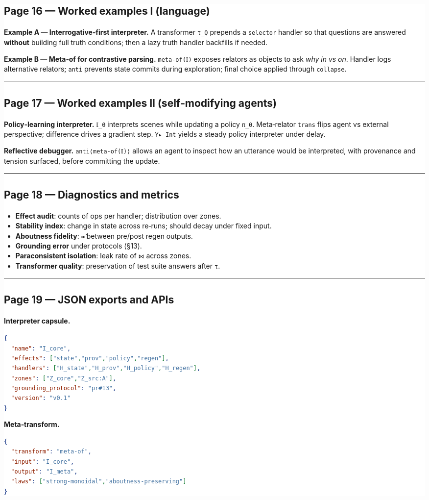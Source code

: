
## Page 16 — Worked examples I (language)

**Example A — Interrogative‑first interpreter.** A transformer `τ_Q` prepends a `selector` handler so that questions are answered **without** building full truth conditions; then a lazy truth handler backfills if needed.

**Example B — Meta‑of for contrastive parsing.** `meta‑of(𝕀)` exposes relators as objects to ask *why in vs on*. Handler logs alternative relators; `anti` prevents state commits during exploration; final choice applied through `collapse`.

---

## Page 17 — Worked examples II (self‑modifying agents)

**Policy‑learning interpreter.** `𝕀_θ` interprets scenes while updating a policy `π_θ`. Meta‑relator `trans` flips agent vs external perspective; difference drives a gradient step. `Y▸_Int` yields a steady policy interpreter under delay.

**Reflective debugger.** `anti⟨meta‑of(𝕀)⟩` allows an agent to inspect how an utterance would be interpreted, with provenance and tension surfaced, before committing the update.

---

## Page 18 — Diagnostics and metrics

* **Effect audit**: counts of ops per handler; distribution over zones.
* **Stability index**: change in state across re‑runs; should decay under fixed input.
* **Aboutness fidelity**: `≈̇` between pre/post regen outputs.
* **Grounding error** under protocols (§13).
* **Paraconsistent isolation**: leak rate of `⋈` across zones.
* **Transformer quality**: preservation of test suite answers after `τ`.

---

## Page 19 — JSON exports and APIs

**Interpreter capsule.**

```json
{
  "name": "I_core",
  "effects": ["state","prov","policy","regen"],
  "handlers": ["H_state","H_prov","H_policy","H_regen"],
  "zones": ["Z_core","Z_src:A"],
  "grounding_protocol": "pr#13",
  "version": "v0.1"
}
```

**Meta‑transform.**

```json
{
  "transform": "meta-of",
  "input": "I_core",
  "output": "I_meta",
  "laws": ["strong-monoidal","aboutness-preserving"]
}
```

